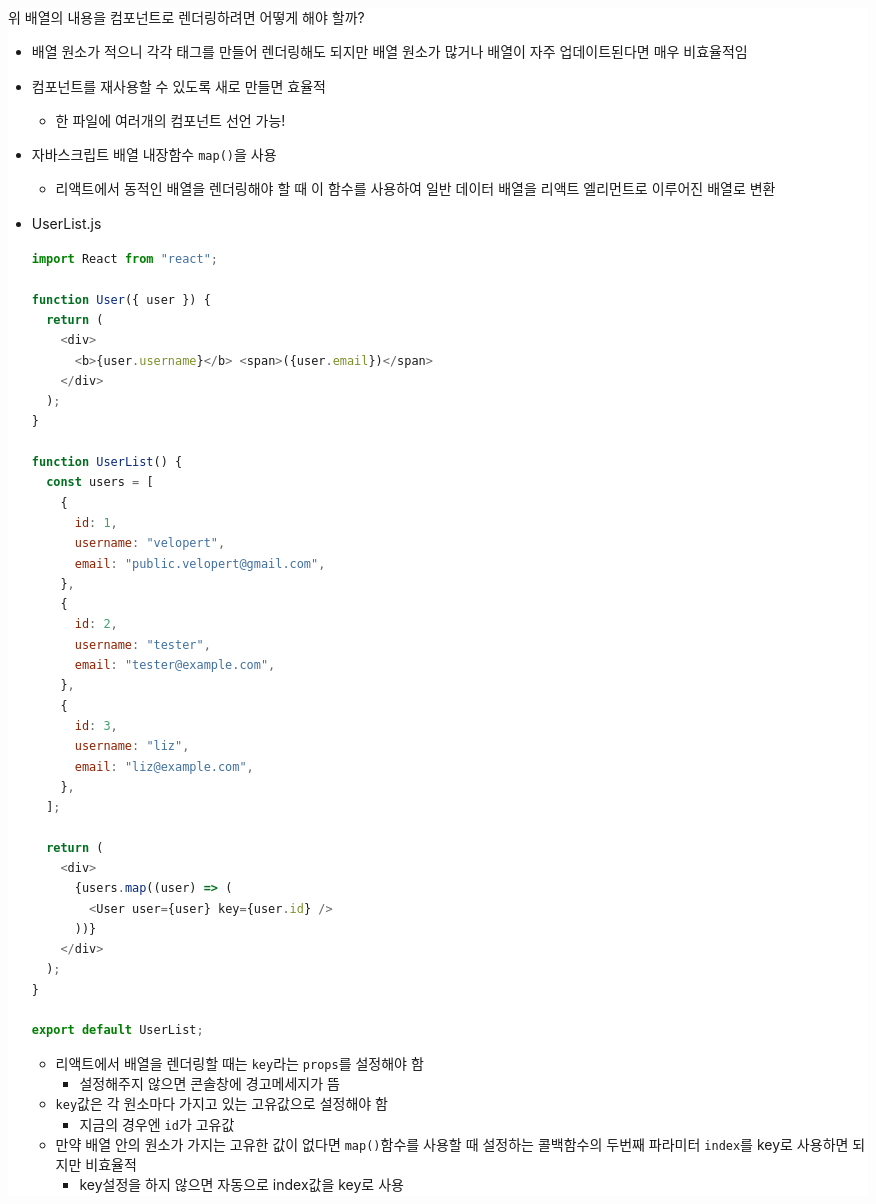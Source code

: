 위 배열의 내용을 컴포넌트로 렌더링하려면 어떻게 해야 할까?

- 배열 원소가 적으니 각각 태그를 만들어 렌더링해도 되지만 배열 원소가 많거나 배열이 자주 업데이트된다면 매우 비효율적임
- 컴포넌트를 재사용할 수 있도록 새로 만들면 효율적
  - 한 파일에 여러개의 컴포넌트 선언 가능!
- 자바스크립트 배열 내장함수 `map()`을 사용
  - 리액트에서 동적인 배열을 렌더링해야 할 때 이 함수를 사용하여 일반 데이터 배열을 리액트 엘리먼트로 이루어진 배열로 변환
- UserList.js

  ```js
  import React from "react";

  function User({ user }) {
    return (
      <div>
        <b>{user.username}</b> <span>({user.email})</span>
      </div>
    );
  }

  function UserList() {
    const users = [
      {
        id: 1,
        username: "velopert",
        email: "public.velopert@gmail.com",
      },
      {
        id: 2,
        username: "tester",
        email: "tester@example.com",
      },
      {
        id: 3,
        username: "liz",
        email: "liz@example.com",
      },
    ];

    return (
      <div>
        {users.map((user) => (
          <User user={user} key={user.id} />
        ))}
      </div>
    );
  }

  export default UserList;
  ```

  - 리액트에서 배열을 렌더링할 때는 `key`라는 `props`를 설정해야 함
    - 설정해주지 않으면 콘솔창에 경고메세지가 뜸
  - `key`값은 각 원소마다 가지고 있는 고유값으로 설정해야 함
    - 지금의 경우엔 `id`가 고유값
  - 만약 배열 안의 원소가 가지는 고유한 값이 없다면 `map()`함수를 사용할 때 설정하는 콜백함수의 두번째 파라미터 `index`를 key로 사용하면 되지만 비효율적
    - key설정을 하지 않으면 자동으로 index값을 key로 사용
